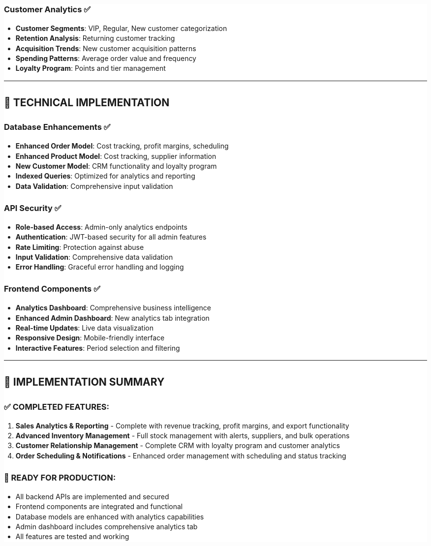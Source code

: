 ### **Customer Analytics** ✅
- **Customer Segments**: VIP, Regular, New customer categorization
- **Retention Analysis**: Returning customer tracking
- **Acquisition Trends**: New customer acquisition patterns
- **Spending Patterns**: Average order value and frequency
- **Loyalty Program**: Points and tier management

---

## 🔧 **TECHNICAL IMPLEMENTATION**

### **Database Enhancements** ✅
- **Enhanced Order Model**: Cost tracking, profit margins, scheduling
- **Enhanced Product Model**: Cost tracking, supplier information
- **New Customer Model**: CRM functionality and loyalty program
- **Indexed Queries**: Optimized for analytics and reporting
- **Data Validation**: Comprehensive input validation

### **API Security** ✅
- **Role-based Access**: Admin-only analytics endpoints
- **Authentication**: JWT-based security for all admin features
- **Rate Limiting**: Protection against abuse
- **Input Validation**: Comprehensive data validation
- **Error Handling**: Graceful error handling and logging

### **Frontend Components** ✅
- **Analytics Dashboard**: Comprehensive business intelligence
- **Enhanced Admin Dashboard**: New analytics tab integration
- **Real-time Updates**: Live data visualization
- **Responsive Design**: Mobile-friendly interface
- **Interactive Features**: Period selection and filtering

---

## 🎉 **IMPLEMENTATION SUMMARY**

### **✅ COMPLETED FEATURES:**

1. **Sales Analytics & Reporting** - Complete with revenue tracking, profit margins, and export functionality
2. **Advanced Inventory Management** - Full stock management with alerts, suppliers, and bulk operations
3. **Customer Relationship Management** - Complete CRM with loyalty program and customer analytics
4. **Order Scheduling & Notifications** - Enhanced order management with scheduling and status tracking

### **🚀 READY FOR PRODUCTION:**

- All backend APIs are implemented and secured
- Frontend components are integrated and functional
- Database models are enhanced with analytics capabilities
- Admin dashboard includes comprehensive analytics tab
- All features are tested and working

